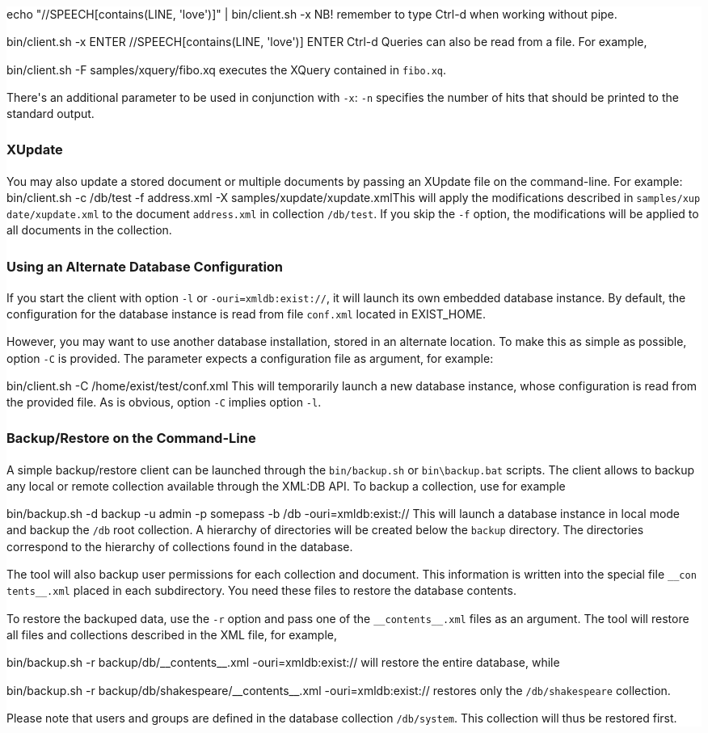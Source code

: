 echo "//SPEECH\[contains(LINE, 'love')\]" | bin/client.sh -x
NB! remember to type Ctrl-d when working without pipe.

bin/client.sh -x ENTER //SPEECH\[contains(LINE, 'love')\] ENTER Ctrl-d
Queries can also be read from a file. For example,

bin/client.sh -F samples/xquery/fibo.xq
executes the XQuery contained in `fibo.xq`.

There's an additional parameter to be used in conjunction with `-x`: `-n` specifies the number of hits that should be printed to the standard output.

### XUpdate

You may also update a stored document or multiple documents by passing an XUpdate file on the command-line. For example: bin/client.sh -c /db/test -f address.xml -X samples/xupdate/xupdate.xmlThis will apply the modifications described in `samples/xupdate/xupdate.xml` to the document `address.xml` in collection `/db/test`. If you skip the `-f` option, the modifications will be applied to all documents in the collection.

### Using an Alternate Database Configuration

If you start the client with option `-l` or `-ouri=xmldb:exist://`, it will launch its own embedded database instance. By default, the configuration for the database instance is read from file `conf.xml` located in EXIST\_HOME.

However, you may want to use another database installation, stored in an alternate location. To make this as simple as possible, option `-C` is provided. The parameter expects a configuration file as argument, for example:

bin/client.sh -C /home/exist/test/conf.xml
This will temporarily launch a new database instance, whose configuration is read from the provided file. As is obvious, option `-C` implies option `-l`.

### Backup/Restore on the Command-Line

A simple backup/restore client can be launched through the `bin/backup.sh` or `bin\backup.bat` scripts. The client allows to backup any local or remote collection available through the XML:DB API. To backup a collection, use for example

bin/backup.sh -d backup -u admin -p somepass -b /db -ouri=xmldb:exist://
This will launch a database instance in local mode and backup the `/db` root collection. A hierarchy of directories will be created below the `backup` directory. The directories correspond to the hierarchy of collections found in the database.

The tool will also backup user permissions for each collection and document. This information is written into the special file `__contents__.xml` placed in each subdirectory. You need these files to restore the database contents.

To restore the backuped data, use the `-r` option and pass one of the `__contents__.xml` files as an argument. The tool will restore all files and collections described in the XML file, for example,

bin/backup.sh -r backup/db/\_\_contents\_\_.xml -ouri=xmldb:exist://
will restore the entire database, while

bin/backup.sh -r backup/db/shakespeare/\_\_contents\_\_.xml -ouri=xmldb:exist://
restores only the `/db/shakespeare` collection.

Please note that users and groups are defined in the database collection `/db/system`. This collection will thus be restored first.
